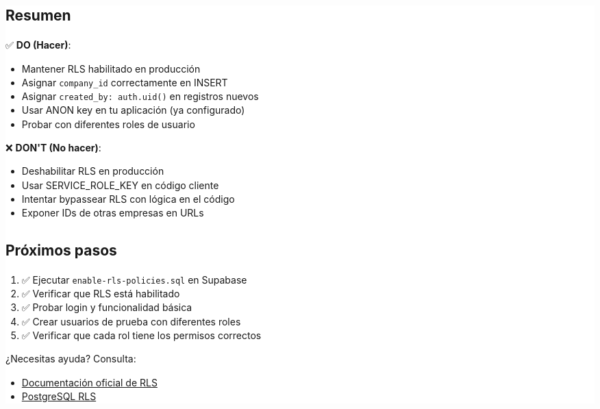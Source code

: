 ## Resumen

✅ **DO (Hacer)**:
- Mantener RLS habilitado en producción
- Asignar `company_id` correctamente en INSERT
- Asignar `created_by: auth.uid()` en registros nuevos
- Usar ANON key en tu aplicación (ya configurado)
- Probar con diferentes roles de usuario

❌ **DON'T (No hacer)**:
- Deshabilitar RLS en producción
- Usar SERVICE_ROLE_KEY en código cliente
- Intentar bypassear RLS con lógica en el código
- Exponer IDs de otras empresas en URLs

## Próximos pasos

1. ✅ Ejecutar `enable-rls-policies.sql` en Supabase
2. ✅ Verificar que RLS está habilitado
3. ✅ Probar login y funcionalidad básica
4. ✅ Crear usuarios de prueba con diferentes roles
5. ✅ Verificar que cada rol tiene los permisos correctos

¿Necesitas ayuda? Consulta:
- [Documentación oficial de RLS](https://supabase.com/docs/guides/auth/row-level-security)
- [PostgreSQL RLS](https://www.postgresql.org/docs/current/ddl-rowsecurity.html)
